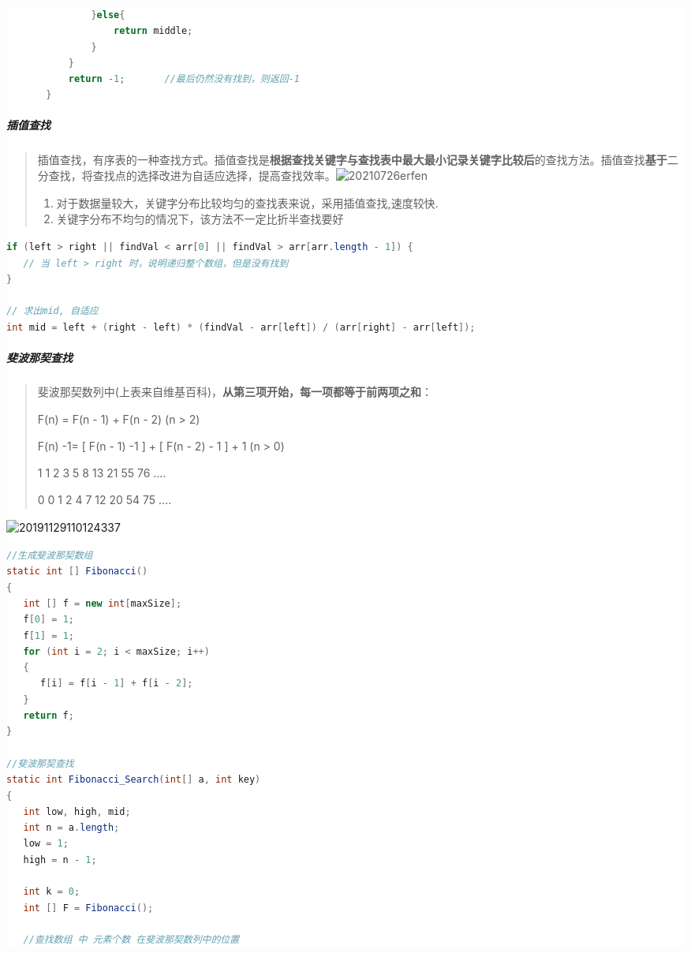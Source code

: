 ```JAVA
               }else{
                   return middle;
               }
           }
           return -1;		//最后仍然没有找到，则返回-1
       }
```

##### 插值查找

> 插值查找，有序表的一种查找方式。插值查找是**根据查找关键字与查找表中最大最小记录关键字比较后**的查找方法。插值查找**基于**二分查找，将查找点的选择改进为自适应选择，提高查找效率。![20210726erfen](https://lzc-oss.oss-cn-chengdu.aliyuncs.com/notes/202205192018345.png)
>
> 1. 对于数据量较大，关键字分布比较均匀的查找表来说，采用插值查找,速度较快.
> 2. 关键字分布不均匀的情况下，该方法不一定比折半查找要好

```Java
if (left > right || findVal < arr[0] || findVal > arr[arr.length - 1]) {
   // 当 left > right 时，说明递归整个数组，但是没有找到
}

// 求出mid, 自适应
int mid = left + (right - left) * (findVal - arr[left]) / (arr[right] - arr[left]);
```

##### 斐波那契查找

> 斐波那契数列中(上表来自维基百科)，**从第三项开始，每一项都等于前两项之和**：
>
> F(n) = F(n - 1) + F(n - 2)		(n > 2)
>
> F(n) -1= [ F(n - 1) -1 ] + [ F(n - 2) - 1 ] + 1		(n > 0)
>
> 1	1	2	3	5	8	13	21	55	76	....
>
> 0	0	1	2	4	7	12	20	54	75	....

![20191129110124337](https://lzc-oss.oss-cn-chengdu.aliyuncs.com/notes/202205192018358.png)

```Java
//生成斐波那契数组
static int [] Fibonacci()
{
   int [] f = new int[maxSize];
   f[0] = 1;
   f[1] = 1;
   for (int i = 2; i < maxSize; i++)
   {
      f[i] = f[i - 1] + f[i - 2];
   }
   return f;
}

//斐波那契查找
static int Fibonacci_Search(int[] a, int key)
{
   int low, high, mid;
   int n = a.length;
   low = 1;
   high = n - 1;

   int k = 0;
   int [] F = Fibonacci();

   //查找数组 中 元素个数 在斐波那契数列中的位置
```
